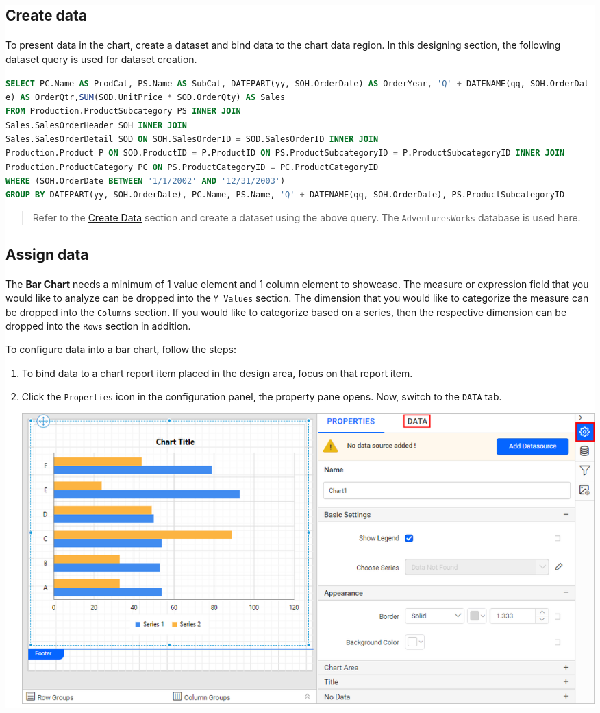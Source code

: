 ## Create data

To present data in the chart, create a dataset and bind data to the chart data region. In this designing section, the following dataset query is used for dataset creation.

```sql
SELECT PC.Name AS ProdCat, PS.Name AS SubCat, DATEPART(yy, SOH.OrderDate) AS OrderYear, 'Q' + DATENAME(qq, SOH.OrderDate) AS OrderQtr,SUM(SOD.UnitPrice * SOD.OrderQty) AS Sales
FROM Production.ProductSubcategory PS INNER JOIN
Sales.SalesOrderHeader SOH INNER JOIN
Sales.SalesOrderDetail SOD ON SOH.SalesOrderID = SOD.SalesOrderID INNER JOIN
Production.Product P ON SOD.ProductID = P.ProductID ON PS.ProductSubcategoryID = P.ProductSubcategoryID INNER JOIN
Production.ProductCategory PC ON PS.ProductCategoryID = PC.ProductCategoryID
WHERE (SOH.OrderDate BETWEEN '1/1/2002' AND '12/31/2003')
GROUP BY DATEPART(yy, SOH.OrderDate), PC.Name, PS.Name, 'Q' + DATENAME(qq, SOH.OrderDate), PS.ProductSubcategoryID
```

> Refer to the [Create Data](./../../../manage-data/dataset/create-an-embedded-dataset/#create-an-embedded-dataset) section and create a dataset using the above query. The `AdventuresWorks` database is used here.

## Assign data

The **Bar Chart** needs a minimum of 1 value element and 1 column element to showcase. The measure or expression field that you would like to analyze can be dropped into the `Y Values` section. The dimension that you would like to categorize the measure can be dropped into the `Columns` section. If you would like to categorize based on a series, then the respective dimension can be dropped into the `Rows` section in addition.

To configure data into a bar chart, follow the steps:

1. To bind data to a chart report item placed in the design area, focus on that report item.

2. Click the `Properties` icon in the configuration panel, the property pane opens. Now, switch to the `DATA` tab.

   ![Chart properties pane](/static/assets/on-premise/images/report-designer/report-items/chart/bar-chart/Chart-properties-pane.png)

